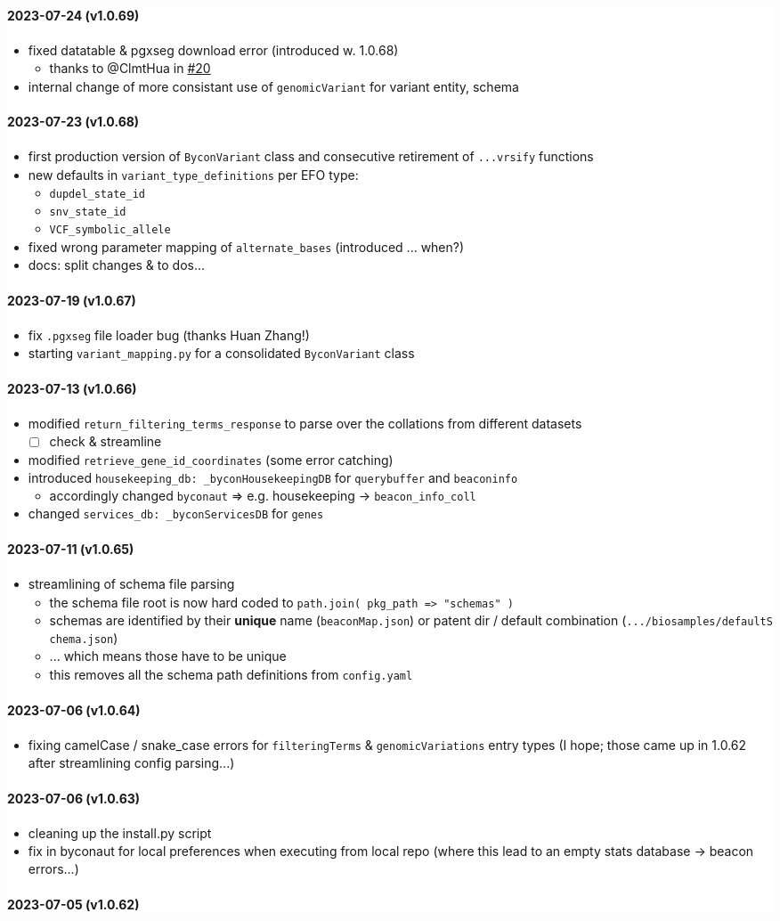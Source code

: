 #### 2023-07-24 (v1.0.69)

* fixed datatable & pgxseg download error (introduced w. 1.0.68)
    - thanks to @ClmtHua in [#20](https://github.com/progenetix/bycon/issues/20)
* internal change of more consistant use of `genomicVariant` for variant entity,
  schema

#### 2023-07-23 (v1.0.68)

* first production version of `ByconVariant` class and consecutive retirement of
  `...vrsify` functions
* new defaults in `variant_type_definitions` per EFO type:
    - `dupdel_state_id`
    - `snv_state_id`
    - `VCF_symbolic_allele`
* fixed wrong parameter mapping of `alternate_bases` (introduced ... when?)
* docs: split changes & to dos...

#### 2023-07-19 (v1.0.67)

* fix `.pgxseg` file loader bug (thanks Huan Zhang!)
* starting `variant_mapping.py` for a consolidated `ByconVariant` class

#### 2023-07-13 (v1.0.66)

* modified `return_filtering_terms_response` to parse over the collations from
  different datasets
    - [ ] check & streamline
* modified `retrieve_gene_id_coordinates` (some error catching)
* introduced `housekeeping_db: _byconHousekeepingDB` for `querybuffer` and `beaconinfo`
    - accordingly changed `byconaut` => e.g. housekeeping -> `beacon_info_coll` 
* changed `services_db: _byconServicesDB` for `genes`

#### 2023-07-11 (v1.0.65)

* streamlining of schema file parsing
    - the schema file root is now hard coded to `path.join( pkg_path => "schemas" )`
    - schemas are identified by their **unique** name (`beaconMap.json`)
      or patent dir / default combination (`.../biosamples/defaultSchema.json`)
    - ... which means those have to be unique
    - this removes all the schema path definitions from `config.yaml`

#### 2023-07-06 (v1.0.64)

* fixing camelCase / snake_case errors for `filteringTerms` & `genomicVariations`
  entry types (I hope; those came up in 1.0.62 after streamlining config parsing...)

#### 2023-07-06 (v1.0.63)

* cleaning up the install.py script
* fix in byconaut for local preferences when executing from local repo (where
  this lead to an empty stats database -> beacon errors...)

#### 2023-07-05 (v1.0.62)
